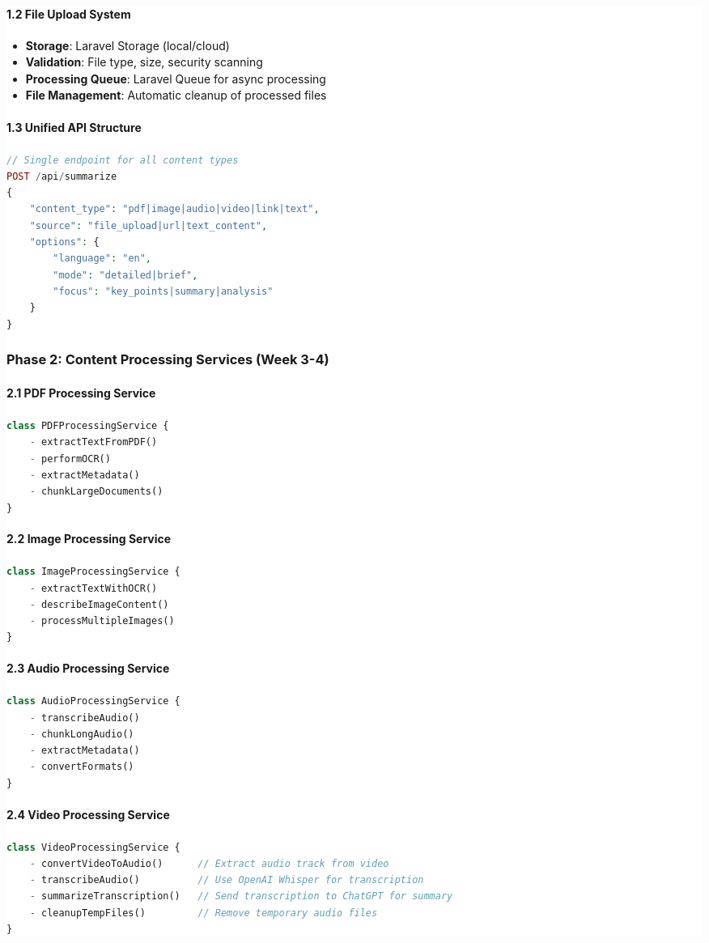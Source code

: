 #### **1.2 File Upload System**
- **Storage**: Laravel Storage (local/cloud)
- **Validation**: File type, size, security scanning
- **Processing Queue**: Laravel Queue for async processing
- **File Management**: Automatic cleanup of processed files

#### **1.3 Unified API Structure**
```php
// Single endpoint for all content types
POST /api/summarize
{
    "content_type": "pdf|image|audio|video|link|text",
    "source": "file_upload|url|text_content",
    "options": {
        "language": "en",
        "mode": "detailed|brief",
        "focus": "key_points|summary|analysis"
    }
}
```

### **Phase 2: Content Processing Services (Week 3-4)**

#### **2.1 PDF Processing Service**
```php
class PDFProcessingService {
    - extractTextFromPDF()
    - performOCR()
    - extractMetadata()
    - chunkLargeDocuments()
}
```

#### **2.2 Image Processing Service**
```php
class ImageProcessingService {
    - extractTextWithOCR()
    - describeImageContent()
    - processMultipleImages()
}
```

#### **2.3 Audio Processing Service**
```php
class AudioProcessingService {
    - transcribeAudio()
    - chunkLongAudio()
    - extractMetadata()
    - convertFormats()
}
```

#### **2.4 Video Processing Service**
```php
class VideoProcessingService {
    - convertVideoToAudio()      // Extract audio track from video
    - transcribeAudio()          // Use OpenAI Whisper for transcription
    - summarizeTranscription()   // Send transcription to ChatGPT for summary
    - cleanupTempFiles()         // Remove temporary audio files
}
```

